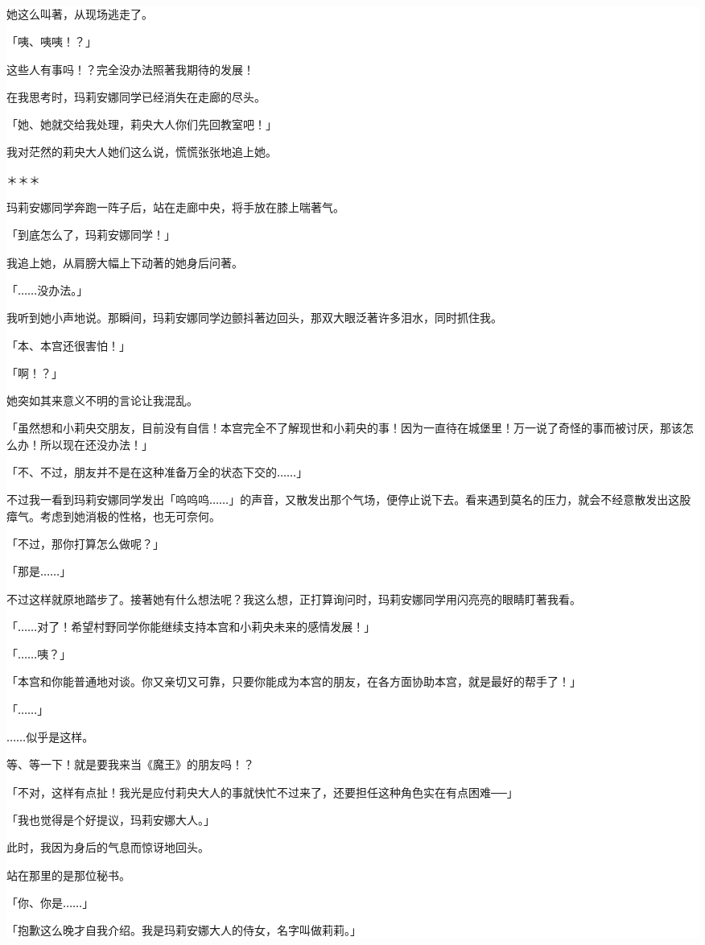 她这么叫著，从现场逃走了。

「咦、咦咦！？」

这些人有事吗！？完全没办法照著我期待的发展！

在我思考时，玛莉安娜同学已经消失在走廊的尽头。

「她、她就交给我处理，莉央大人你们先回教室吧！」

我对茫然的莉央大人她们这么说，慌慌张张地追上她。

＊＊＊

玛莉安娜同学奔跑一阵子后，站在走廊中央，将手放在膝上喘著气。

「到底怎么了，玛莉安娜同学！」

我追上她，从肩膀大幅上下动著的她身后问著。

「……没办法。」

我听到她小声地说。那瞬间，玛莉安娜同学边颤抖著边回头，那双大眼泛著许多泪水，同时抓住我。

「本、本宫还很害怕！」

「啊！？」

她突如其来意义不明的言论让我混乱。

「虽然想和小莉央交朋友，目前没有自信！本宫完全不了解现世和小莉央的事！因为一直待在城堡里！万一说了奇怪的事而被讨厌，那该怎么办！所以现在还没办法！」

「不、不过，朋友并不是在这种准备万全的状态下交的……」

不过我一看到玛莉安娜同学发出「呜呜呜……」的声音，又散发出那个气场，便停止说下去。看来遇到莫名的压力，就会不经意散发出这股瘴气。考虑到她消极的性格，也无可奈何。

「不过，那你打算怎么做呢？」

「那是……」

不过这样就原地踏步了。接著她有什么想法呢？我这么想，正打算询问时，玛莉安娜同学用闪亮亮的眼睛盯著我看。

「……对了！希望村野同学你能继续支持本宫和小莉央未来的感情发展！」

「……咦？」

「本宫和你能普通地对谈。你又亲切又可靠，只要你能成为本宫的朋友，在各方面协助本宫，就是最好的帮手了！」

「……」

……似乎是这样。

等、等一下！就是要我来当《魔王》的朋友吗！？

「不对，这样有点扯！我光是应付莉央大人的事就快忙不过来了，还要担任这种角色实在有点困难──」

「我也觉得是个好提议，玛莉安娜大人。」

此时，我因为身后的气息而惊讶地回头。

站在那里的是那位秘书。

「你、你是……」

「抱歉这么晚才自我介绍。我是玛莉安娜大人的侍女，名字叫做莉莉。」
